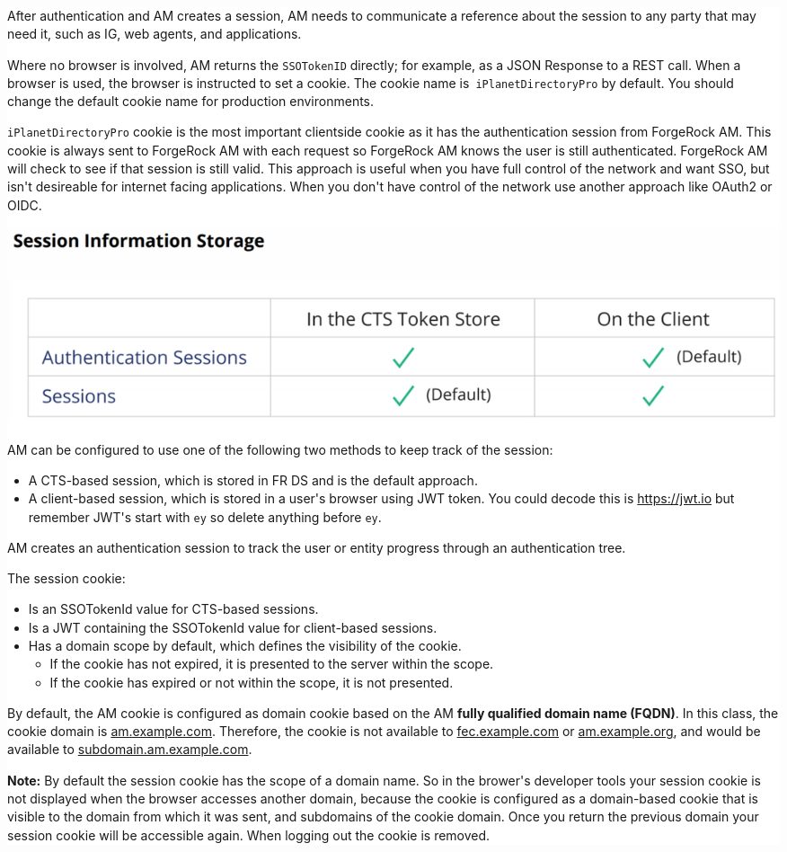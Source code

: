 After authentication and AM creates a session, AM needs to communicate a reference about the session to any party that may need it, such as IG, web agents, and applications.

Where no browser is involved, AM returns the `SSOTokenID` directly; for example, as a JSON Response to a REST call. When a browser is used, the browser is instructed to set a cookie. The cookie name is` iPlanetDirectoryPro` by default. You should change the default cookie name for production environments.

`iPlanetDirectoryPro` cookie is the most important clientside cookie as it has the authentication session from ForgeRock AM. This cookie is always sent to ForgeRock AM with each request so ForgeRock AM knows the user is still authenticated. ForgeRock AM will check to see if that session is still valid. This approach is useful when you have full control of the network and want SSO, but isn't desireable for internet facing applications. When you don't have control of the network use another approach like OAuth2 or OIDC.

![images/am401/am-auth-6.png](images/am401/am-auth-6.png)

AM can be configured to use one of the following two methods to keep track of the session:
* A CTS-based session, which is stored in FR DS and is the default approach.
* A client-based session, which is stored in a user's browser using JWT token. You could decode this is https://jwt.io but remember JWT's start with `ey` so delete anything before `ey`.

AM creates an authentication session to track the user or entity progress through an authentication tree.

The session cookie:
* Is an SSOTokenId value for CTS-based sessions.
* Is a JWT containing the SSOTokenId value for client-based sessions.
* Has a domain scope by default, which defines the visibility of the cookie.
  * If the cookie has not expired, it is presented to the server within the scope.
  * If the cookie has expired or not within the scope, it is not presented.

By default, the AM cookie is configured as domain cookie based on the AM **fully qualified domain name (FQDN)**. In this class, the cookie domain is [am.example.com](am.example.com). Therefore, the cookie is not available to [fec.example.com](fec.example.com) or [am.example.org](am.example.org), and would be available to [subdomain.am.example.com](subdomain.am.example.com).

**Note:** By default the session cookie has the scope of a domain name. So in the brower's developer tools your session cookie is not displayed when the browser accesses another domain, because the cookie is configured as a domain-based cookie that is visible to the domain from which it was sent, and subdomains of the cookie domain. Once you return the previous domain your session cookie will be accessible again. When logging out the cookie is removed.
